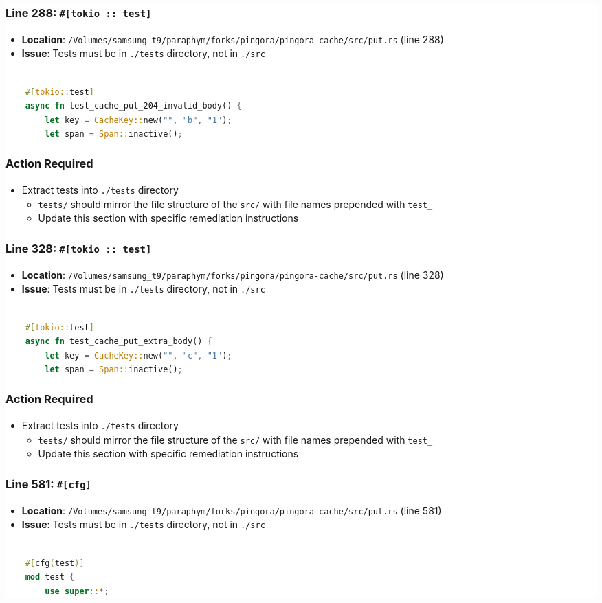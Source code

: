 

### Line 288: `#[tokio :: test]`

- **Location**: `/Volumes/samsung_t9/paraphym/forks/pingora/pingora-cache/src/put.rs` (line 288)
- **Issue**: Tests must be in `./tests` directory, not in `./src`

```rust

    #[tokio::test]
    async fn test_cache_put_204_invalid_body() {
        let key = CacheKey::new("", "b", "1");
        let span = Span::inactive();
```

### Action Required

- Extract tests into `./tests` directory
  - `tests/` should mirror the file structure of the `src/` with file names prepended with `test_`
  - Update this section with specific remediation instructions
  


### Line 328: `#[tokio :: test]`

- **Location**: `/Volumes/samsung_t9/paraphym/forks/pingora/pingora-cache/src/put.rs` (line 328)
- **Issue**: Tests must be in `./tests` directory, not in `./src`

```rust

    #[tokio::test]
    async fn test_cache_put_extra_body() {
        let key = CacheKey::new("", "c", "1");
        let span = Span::inactive();
```

### Action Required

- Extract tests into `./tests` directory
  - `tests/` should mirror the file structure of the `src/` with file names prepended with `test_`
  - Update this section with specific remediation instructions
  


### Line 581: `#[cfg]`

- **Location**: `/Volumes/samsung_t9/paraphym/forks/pingora/pingora-cache/src/put.rs` (line 581)
- **Issue**: Tests must be in `./tests` directory, not in `./src`

```rust

    #[cfg(test)]
    mod test {
        use super::*;

```
